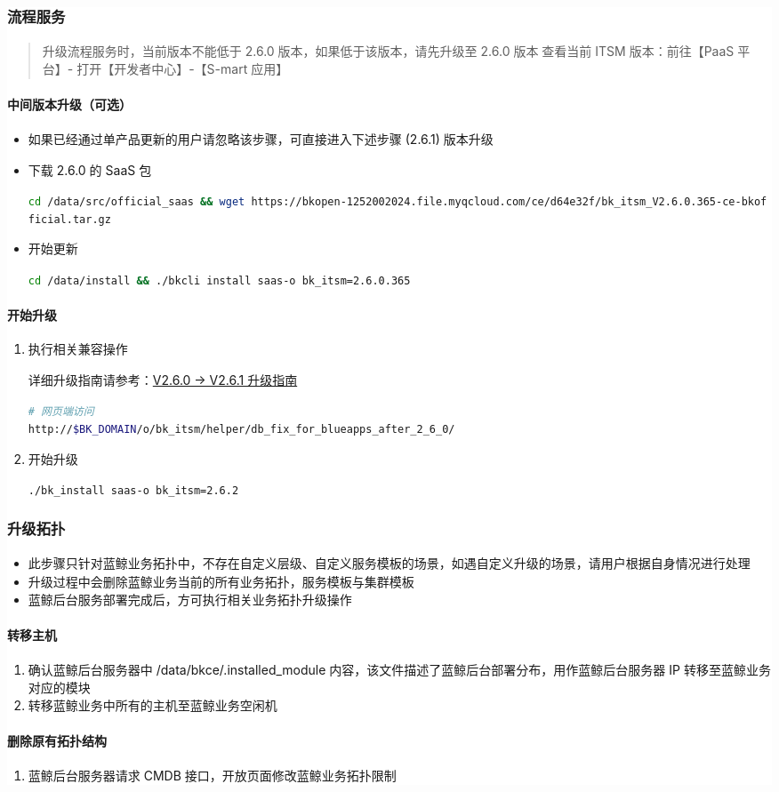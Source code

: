 ### 流程服务

> 升级流程服务时，当前版本不能低于 2.6.0 版本，如果低于该版本，请先升级至 2.6.0 版本
查看当前 ITSM 版本：前往【PaaS 平台】- 打开【开发者中心】-【S-mart 应用】

#### 中间版本升级（可选）

- 如果已经通过单产品更新的用户请忽略该步骤，可直接进入下述步骤 (2.6.1) 版本升级

- 下载 2.6.0 的 SaaS 包

    ```bash
    cd /data/src/official_saas && wget https://bkopen-1252002024.file.myqcloud.com/ce/d64e32f/bk_itsm_V2.6.0.365-ce-bkofficial.tar.gz
    ```

- 开始更新

    ```bash
    cd /data/install && ./bkcli install saas-o bk_itsm=2.6.0.365
    ```

#### 开始升级

1. 执行相关兼容操作

    详细升级指南请参考：[V2.6.0 -> V2.6.1 升级指南](https://github.com/TencentBlueKing/bk-itsm/blob/v2.6.x_develop/docs/install/V2_6_0_to_V2_6_1_upgrade_guide.md)

    ```bash
    # 网页端访问
    http://$BK_DOMAIN/o/bk_itsm/helper/db_fix_for_blueapps_after_2_6_0/
    ```

2. 开始升级

    ```bash
    ./bk_install saas-o bk_itsm=2.6.2
    ```

### 升级拓扑

- 此步骤只针对蓝鲸业务拓扑中，不存在自定义层级、自定义服务模板的场景，如遇自定义升级的场景，请用户根据自身情况进行处理
- 升级过程中会删除蓝鲸业务当前的所有业务拓扑，服务模板与集群模板
- 蓝鲸后台服务部署完成后，方可执行相关业务拓扑升级操作

#### 转移主机

1. 确认蓝鲸后台服务器中 /data/bkce/.installed_module 内容，该文件描述了蓝鲸后台部署分布，用作蓝鲸后台服务器 IP 转移至蓝鲸业务对应的模块
2. 转移蓝鲸业务中所有的主机至蓝鲸业务空闲机

#### 删除原有拓扑结构

1. 蓝鲸后台服务器请求 CMDB 接口，开放页面修改蓝鲸业务拓扑限制
